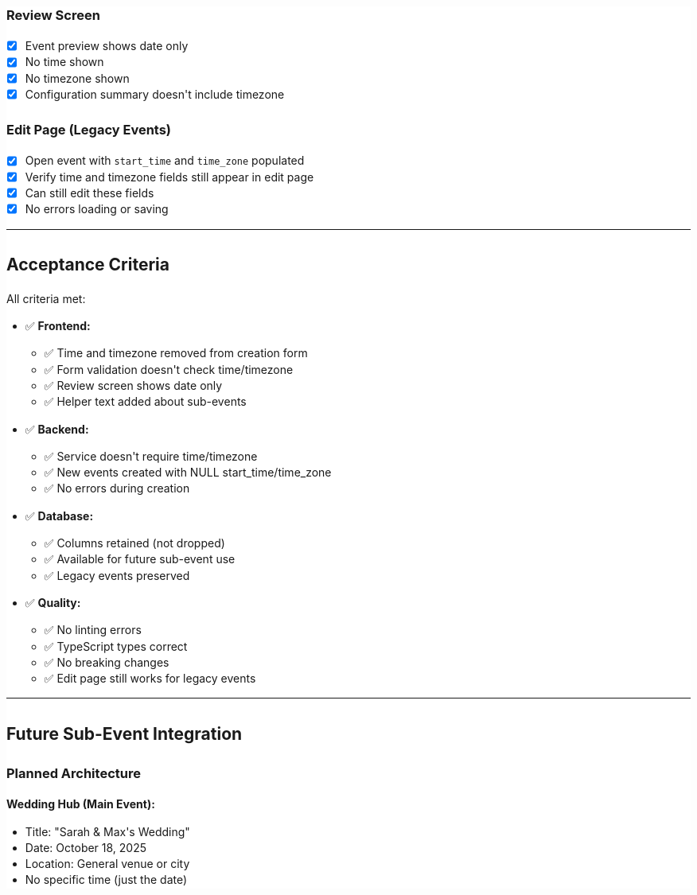 ### Review Screen

- [x] Event preview shows date only
- [x] No time shown
- [x] No timezone shown
- [x] Configuration summary doesn't include timezone

### Edit Page (Legacy Events)

- [x] Open event with `start_time` and `time_zone` populated
- [x] Verify time and timezone fields still appear in edit page
- [x] Can still edit these fields
- [x] No errors loading or saving

---

## Acceptance Criteria

All criteria met:

- ✅ **Frontend:**
  - ✅ Time and timezone removed from creation form
  - ✅ Form validation doesn't check time/timezone
  - ✅ Review screen shows date only
  - ✅ Helper text added about sub-events

- ✅ **Backend:**
  - ✅ Service doesn't require time/timezone
  - ✅ New events created with NULL start_time/time_zone
  - ✅ No errors during creation

- ✅ **Database:**
  - ✅ Columns retained (not dropped)
  - ✅ Available for future sub-event use
  - ✅ Legacy events preserved

- ✅ **Quality:**
  - ✅ No linting errors
  - ✅ TypeScript types correct
  - ✅ No breaking changes
  - ✅ Edit page still works for legacy events

---

## Future Sub-Event Integration

### Planned Architecture

**Wedding Hub (Main Event):**
- Title: "Sarah & Max's Wedding"
- Date: October 18, 2025
- Location: General venue or city
- No specific time (just the date)
